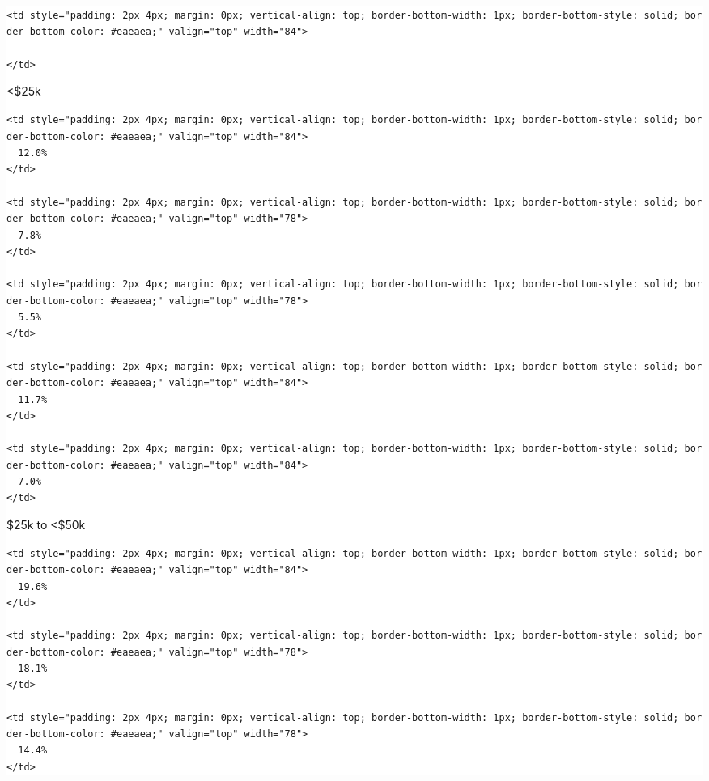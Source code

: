    <td style="padding: 2px 4px; margin: 0px; vertical-align: top; border-bottom-width: 1px; border-bottom-style: solid; border-bottom-color: #eaeaea;" valign="top" width="84">
       
    </td>
  </tr>
  
  <tr class="bgdark" style="padding: 0px; margin: 0px;">
    <td style="padding: 2px 4px; margin: 0px; vertical-align: top; border-bottom-width: 1px; border-bottom-style: solid; border-bottom-color: #eaeaea;" valign="top" width="145">
      <$25k
    </td>
    
    <td style="padding: 2px 4px; margin: 0px; vertical-align: top; border-bottom-width: 1px; border-bottom-style: solid; border-bottom-color: #eaeaea;" valign="top" width="84">
      12.0%
    </td>
    
    <td style="padding: 2px 4px; margin: 0px; vertical-align: top; border-bottom-width: 1px; border-bottom-style: solid; border-bottom-color: #eaeaea;" valign="top" width="78">
      7.8%
    </td>
    
    <td style="padding: 2px 4px; margin: 0px; vertical-align: top; border-bottom-width: 1px; border-bottom-style: solid; border-bottom-color: #eaeaea;" valign="top" width="78">
      5.5%
    </td>
    
    <td style="padding: 2px 4px; margin: 0px; vertical-align: top; border-bottom-width: 1px; border-bottom-style: solid; border-bottom-color: #eaeaea;" valign="top" width="84">
      11.7%
    </td>
    
    <td style="padding: 2px 4px; margin: 0px; vertical-align: top; border-bottom-width: 1px; border-bottom-style: solid; border-bottom-color: #eaeaea;" valign="top" width="84">
      7.0%
    </td>
  </tr>
  
  <tr class="bglight" style="padding: 0px; margin: 0px;">
    <td style="padding: 2px 4px; margin: 0px; vertical-align: top; border-bottom-width: 1px; border-bottom-style: solid; border-bottom-color: #eaeaea;" valign="top" width="145">
      $25k to <$50k
    </td>
    
    <td style="padding: 2px 4px; margin: 0px; vertical-align: top; border-bottom-width: 1px; border-bottom-style: solid; border-bottom-color: #eaeaea;" valign="top" width="84">
      19.6%
    </td>
    
    <td style="padding: 2px 4px; margin: 0px; vertical-align: top; border-bottom-width: 1px; border-bottom-style: solid; border-bottom-color: #eaeaea;" valign="top" width="78">
      18.1%
    </td>
    
    <td style="padding: 2px 4px; margin: 0px; vertical-align: top; border-bottom-width: 1px; border-bottom-style: solid; border-bottom-color: #eaeaea;" valign="top" width="78">
      14.4%
    </td>
    